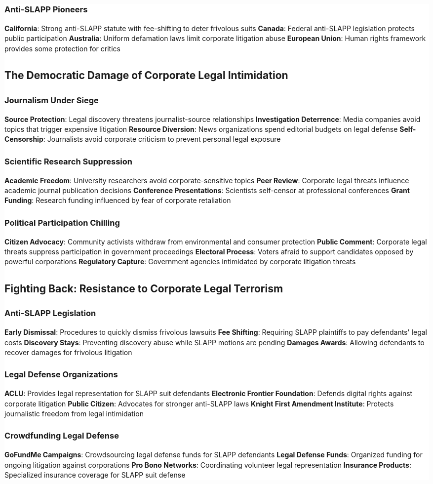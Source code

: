 ### Anti-SLAPP Pioneers

**California**: Strong anti-SLAPP statute with fee-shifting to deter frivolous suits
**Canada**: Federal anti-SLAPP legislation protects public participation
**Australia**: Uniform defamation laws limit corporate litigation abuse
**European Union**: Human rights framework provides some protection for critics

## The Democratic Damage of Corporate Legal Intimidation

### Journalism Under Siege

**Source Protection**: Legal discovery threatens journalist-source relationships
**Investigation Deterrence**: Media companies avoid topics that trigger expensive litigation
**Resource Diversion**: News organizations spend editorial budgets on legal defense
**Self-Censorship**: Journalists avoid corporate criticism to prevent personal legal exposure

### Scientific Research Suppression

**Academic Freedom**: University researchers avoid corporate-sensitive topics
**Peer Review**: Corporate legal threats influence academic journal publication decisions
**Conference Presentations**: Scientists self-censor at professional conferences
**Grant Funding**: Research funding influenced by fear of corporate retaliation

### Political Participation Chilling

**Citizen Advocacy**: Community activists withdraw from environmental and consumer protection
**Public Comment**: Corporate legal threats suppress participation in government proceedings
**Electoral Process**: Voters afraid to support candidates opposed by powerful corporations
**Regulatory Capture**: Government agencies intimidated by corporate litigation threats

## Fighting Back: Resistance to Corporate Legal Terrorism

### Anti-SLAPP Legislation

**Early Dismissal**: Procedures to quickly dismiss frivolous lawsuits
**Fee Shifting**: Requiring SLAPP plaintiffs to pay defendants' legal costs
**Discovery Stays**: Preventing discovery abuse while SLAPP motions are pending
**Damages Awards**: Allowing defendants to recover damages for frivolous litigation

### Legal Defense Organizations

**ACLU**: Provides legal representation for SLAPP suit defendants
**Electronic Frontier Foundation**: Defends digital rights against corporate litigation
**Public Citizen**: Advocates for stronger anti-SLAPP laws
**Knight First Amendment Institute**: Protects journalistic freedom from legal intimidation

### Crowdfunding Legal Defense

**GoFundMe Campaigns**: Crowdsourcing legal defense funds for SLAPP defendants
**Legal Defense Funds**: Organized funding for ongoing litigation against corporations
**Pro Bono Networks**: Coordinating volunteer legal representation
**Insurance Products**: Specialized insurance coverage for SLAPP suit defense
